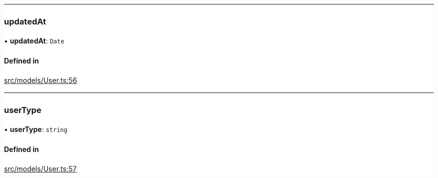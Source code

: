 ___

### updatedAt

• **updatedAt**: `Date`

#### Defined in

[src/models/User.ts:56](https://github.com/PalisadoesFoundation/talawa-api/blob/55cb3be/src/models/User.ts#L56)

___

### userType

• **userType**: `string`

#### Defined in

[src/models/User.ts:57](https://github.com/PalisadoesFoundation/talawa-api/blob/55cb3be/src/models/User.ts#L57)

